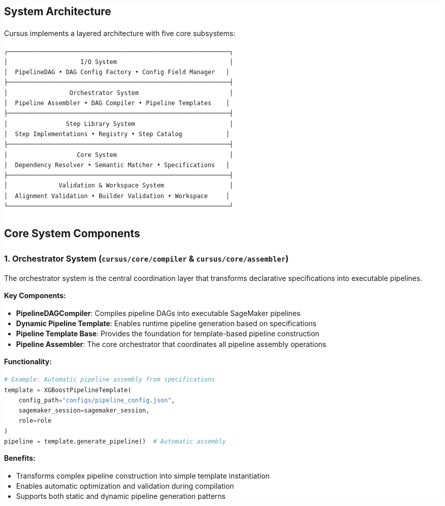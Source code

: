 ## System Architecture

Cursus implements a layered architecture with five core subsystems:

```
┌─────────────────────────────────────────────────────────────┐
│                    I/O System                               │
│  PipelineDAG • DAG Config Factory • Config Field Manager   │
├─────────────────────────────────────────────────────────────┤
│                 Orchestrator System                         │
│  Pipeline Assembler • DAG Compiler • Pipeline Templates    │
├─────────────────────────────────────────────────────────────┤
│                Step Library System                          │
│  Step Implementations • Registry • Step Catalog            │
├─────────────────────────────────────────────────────────────┤
│                   Core System                               │
│  Dependency Resolver • Semantic Matcher • Specifications   │
├─────────────────────────────────────────────────────────────┤
│              Validation & Workspace System                  │
│  Alignment Validation • Builder Validation • Workspace     │
└─────────────────────────────────────────────────────────────┘
```

## Core System Components

### 1. Orchestrator System (`cursus/core/compiler` & `cursus/core/assembler`)

The orchestrator system is the central coordination layer that transforms declarative specifications into executable pipelines.

**Key Components:**
- **PipelineDAGCompiler**: Compiles pipeline DAGs into executable SageMaker pipelines
- **Dynamic Pipeline Template**: Enables runtime pipeline generation based on specifications
- **Pipeline Template Base**: Provides the foundation for template-based pipeline construction
- **Pipeline Assembler**: The core orchestrator that coordinates all pipeline assembly operations

**Functionality:**
```python
# Example: Automatic pipeline assembly from specifications
template = XGBoostPipelineTemplate(
    config_path="configs/pipeline_config.json",
    sagemaker_session=sagemaker_session,
    role=role
)
pipeline = template.generate_pipeline()  # Automatic assembly
```

**Benefits:**
- Transforms complex pipeline construction into simple template instantiation
- Enables automatic optimization and validation during compilation
- Supports both static and dynamic pipeline generation patterns
